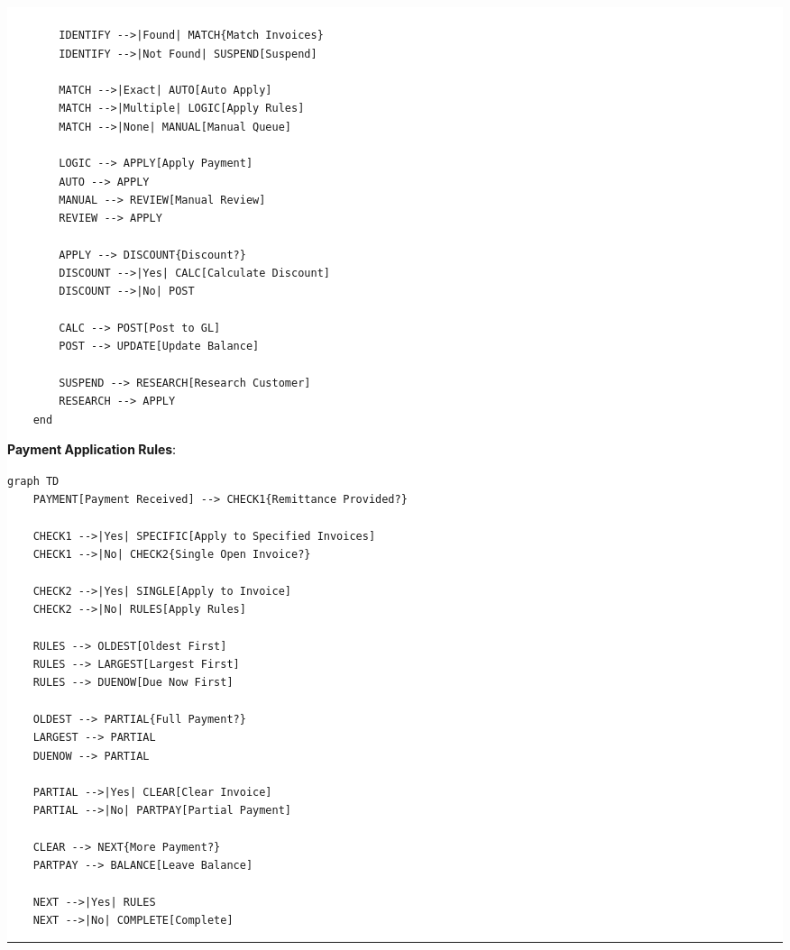 ```mermaid
        
        IDENTIFY -->|Found| MATCH{Match Invoices}
        IDENTIFY -->|Not Found| SUSPEND[Suspend]
        
        MATCH -->|Exact| AUTO[Auto Apply]
        MATCH -->|Multiple| LOGIC[Apply Rules]
        MATCH -->|None| MANUAL[Manual Queue]
        
        LOGIC --> APPLY[Apply Payment]
        AUTO --> APPLY
        MANUAL --> REVIEW[Manual Review]
        REVIEW --> APPLY
        
        APPLY --> DISCOUNT{Discount?}
        DISCOUNT -->|Yes| CALC[Calculate Discount]
        DISCOUNT -->|No| POST
        
        CALC --> POST[Post to GL]
        POST --> UPDATE[Update Balance]
        
        SUSPEND --> RESEARCH[Research Customer]
        RESEARCH --> APPLY
    end
```

**Payment Application Rules**:

```mermaid
graph TD
    PAYMENT[Payment Received] --> CHECK1{Remittance Provided?}
    
    CHECK1 -->|Yes| SPECIFIC[Apply to Specified Invoices]
    CHECK1 -->|No| CHECK2{Single Open Invoice?}
    
    CHECK2 -->|Yes| SINGLE[Apply to Invoice]
    CHECK2 -->|No| RULES[Apply Rules]
    
    RULES --> OLDEST[Oldest First]
    RULES --> LARGEST[Largest First]
    RULES --> DUENOW[Due Now First]
    
    OLDEST --> PARTIAL{Full Payment?}
    LARGEST --> PARTIAL
    DUENOW --> PARTIAL
    
    PARTIAL -->|Yes| CLEAR[Clear Invoice]
    PARTIAL -->|No| PARTPAY[Partial Payment]
    
    CLEAR --> NEXT{More Payment?}
    PARTPAY --> BALANCE[Leave Balance]
    
    NEXT -->|Yes| RULES
    NEXT -->|No| COMPLETE[Complete]
```

---